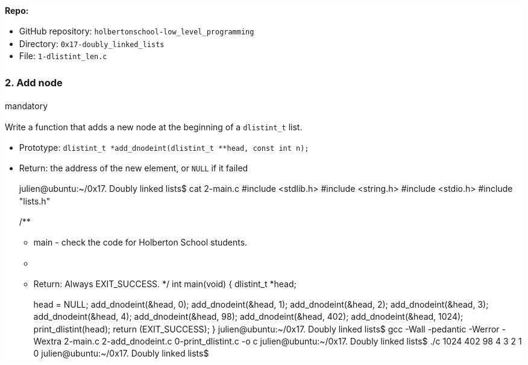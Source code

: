 
**Repo:**

* GitHub repository: `holbertonschool-low_level_programming`
* Directory: `0x17-doubly_linked_lists`
* File: `1-dlistint_len.c`

### 2\. Add node

mandatory

Write a function that adds a new node at the beginning of a `dlistint_t` list.

* Prototype: `dlistint_t *add_dnodeint(dlistint_t **head, const int n);`
* Return: the address of the new element, or `NULL` if it failed

    julien@ubuntu:~/0x17. Doubly linked lists$ cat 2-main.c 
    #include <stdlib.h>
    #include <string.h>
    #include <stdio.h>
    #include "lists.h"
    
    /**
     * main - check the code for Holberton School students.
     *
     * Return: Always EXIT_SUCCESS.
     */
    int main(void)
    {
        dlistint_t *head;
    
        head = NULL;
        add_dnodeint(&head, 0);
        add_dnodeint(&head, 1);
        add_dnodeint(&head, 2);
        add_dnodeint(&head, 3);
        add_dnodeint(&head, 4);
        add_dnodeint(&head, 98);
        add_dnodeint(&head, 402);
        add_dnodeint(&head, 1024);
        print_dlistint(head);
        return (EXIT_SUCCESS);
    }
    julien@ubuntu:~/0x17. Doubly linked lists$ gcc -Wall -pedantic -Werror -Wextra 2-main.c 2-add_dnodeint.c 0-print_dlistint.c -o c
    julien@ubuntu:~/0x17. Doubly linked lists$ ./c 
    1024
    402
    98
    4
    3
    2
    1
    0
    julien@ubuntu:~/0x17. Doubly linked lists$ 
    